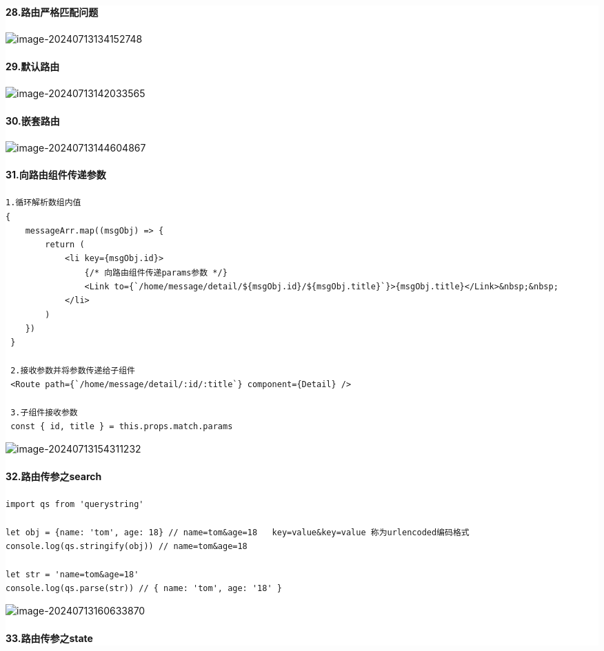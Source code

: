 #### 28.路由严格匹配问题

![image-20240713134152748](C:\Users\Administrator\AppData\Roaming\Typora\typora-user-images\image-20240713134152748.png)

#### 29.默认路由

![image-20240713142033565](C:\Users\Administrator\AppData\Roaming\Typora\typora-user-images\image-20240713142033565.png)

#### 30.嵌套路由

![image-20240713144604867](C:\Users\Administrator\AppData\Roaming\Typora\typora-user-images\image-20240713144604867.png)

#### 31.向路由组件传递参数

```
1.循环解析数组内值
{
    messageArr.map((msgObj) => {
        return (
            <li key={msgObj.id}>
                {/* 向路由组件传递params参数 */}
                <Link to={`/home/message/detail/${msgObj.id}/${msgObj.title}`}>{msgObj.title}</Link>&nbsp;&nbsp;
            </li>
        )
    })
 }
 
 2.接收参数并将参数传递给子组件
 <Route path={`/home/message/detail/:id/:title`} component={Detail} />
 
 3.子组件接收参数
 const { id, title } = this.props.match.params
```

![image-20240713154311232](C:\Users\Administrator\AppData\Roaming\Typora\typora-user-images\image-20240713154311232.png)

#### 32.路由传参之search

```
import qs from 'querystring'

let obj = {name: 'tom', age: 18} // name=tom&age=18   key=value&key=value 称为urlencoded编码格式
console.log(qs.stringify(obj)) // name=tom&age=18

let str = 'name=tom&age=18'
console.log(qs.parse(str)) // { name: 'tom', age: '18' }
```

![image-20240713160633870](C:\Users\Administrator\AppData\Roaming\Typora\typora-user-images\image-20240713160633870.png)

#### 33.路由传参之state

